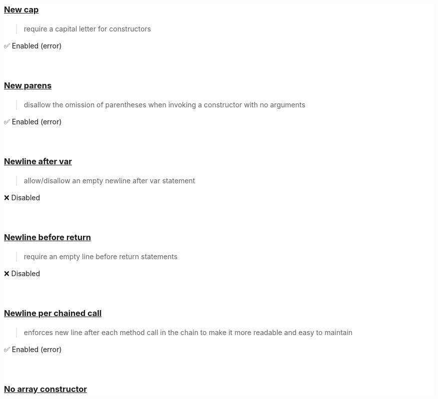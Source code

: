 

### [New cap](http://eslint.org/docs/rules/new-cap)

> require a capital letter for constructors


:white_check_mark: Enabled (error)

<br />



### [New parens](http://eslint.org/docs/rules/new-parens)

> disallow the omission of parentheses when invoking a constructor with no arguments


:white_check_mark: Enabled (error)

<br />



### [Newline after var](http://eslint.org/docs/rules/newline-after-var)

> allow/disallow an empty newline after var statement


:x: Disabled

<br />



### [Newline before return](http://eslint.org/docs/rules/newline-before-return)

> require an empty line before return statements


:x: Disabled

<br />



### [Newline per chained call](http://eslint.org/docs/rules/newline-per-chained-call)

> enforces new line after each method call in the chain to make it more readable and easy to maintain


:white_check_mark: Enabled (error)

<br />



### [No array constructor](http://eslint.org/docs/rules/no-array-constructor)
